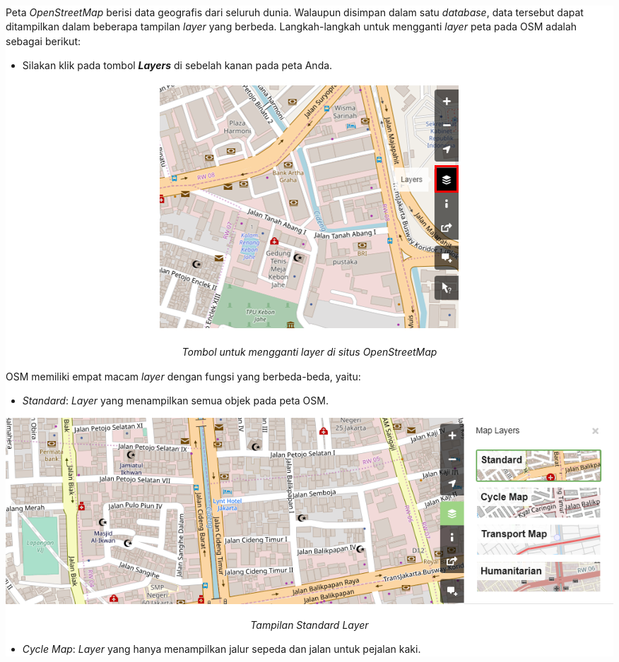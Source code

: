 Peta _OpenStreetMap_ berisi data geografis dari seluruh dunia. Walaupun disimpan dalam satu _database_, data tersebut dapat ditampilkan dalam beberapa tampilan _layer_ yang berbeda. Langkah-langkah untuk mengganti _layer_ peta pada OSM adalah sebagai berikut: 

*   Silakan klik pada tombol **_Layers_** di sebelah kanan pada peta Anda.

<p align="center">
<img src="../images/0208_tombol_layer.png" alt="tombol_layer" title="Tombol layer"></p>
<p align="center"><i>Tombol untuk mengganti layer di situs OpenStreetMap</i></p>

OSM memiliki empat macam _layer_ dengan fungsi yang berbeda-beda, yaitu: 
*   _Standard_: _Layer_ yang menampilkan semua objek pada peta OSM.

<p align="center">
<img src="../images/0209_standard_layer.png" alt="standard_layer" title="standard_layer"></p>
<p align="center"><i>Tampilan Standard Layer</i></p>

*   _Cycle Map_: _Layer_ yang hanya menampilkan jalur sepeda dan jalan untuk pejalan kaki.

<p align="center">